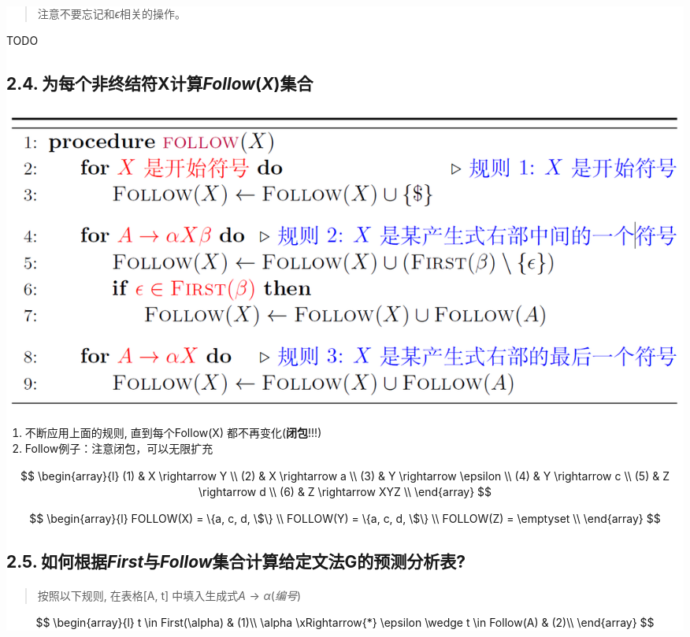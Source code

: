 > 注意不要忘记和$\epsilon$相关的操作。

TODO
## 2.4. 为每个非终结符X计算$Follow(X)$集合
![](img/lec3/29.png)

1. 不断应用上面的规则, 直到每个Follow(X) 都不再变化(**闭包**!!!)
2. Follow例子：注意闭包，可以无限扩充

$$
\begin{array}{l}
   (1) & X \rightarrow Y \\
   (2) & X \rightarrow a \\
   (3) & Y \rightarrow \epsilon \\
   (4) & Y \rightarrow c \\
   (5) & Z \rightarrow d \\
   (6) & Z \rightarrow XYZ \\
\end{array}
$$

$$
\begin{array}{l}
   FOLLOW(X) = \{a, c, d, \$\} \\
   FOLLOW(Y) = \{a, c, d, \$\} \\
   FOLLOW(Z) = \emptyset \\
\end{array}
$$

## 2.5. 如何根据$First$与$Follow$集合计算给定文法G的预测分析表?
> 按照以下规则, 在表格[A, t] 中填入生成式$A \rightarrow \alpha(编号)$

$$
\begin{array}{l}
   t \in First(\alpha) & (1)\\
   \alpha \xRightarrow{*} \epsilon \wedge t \in Follow(A) & (2)\\
\end{array}
$$
